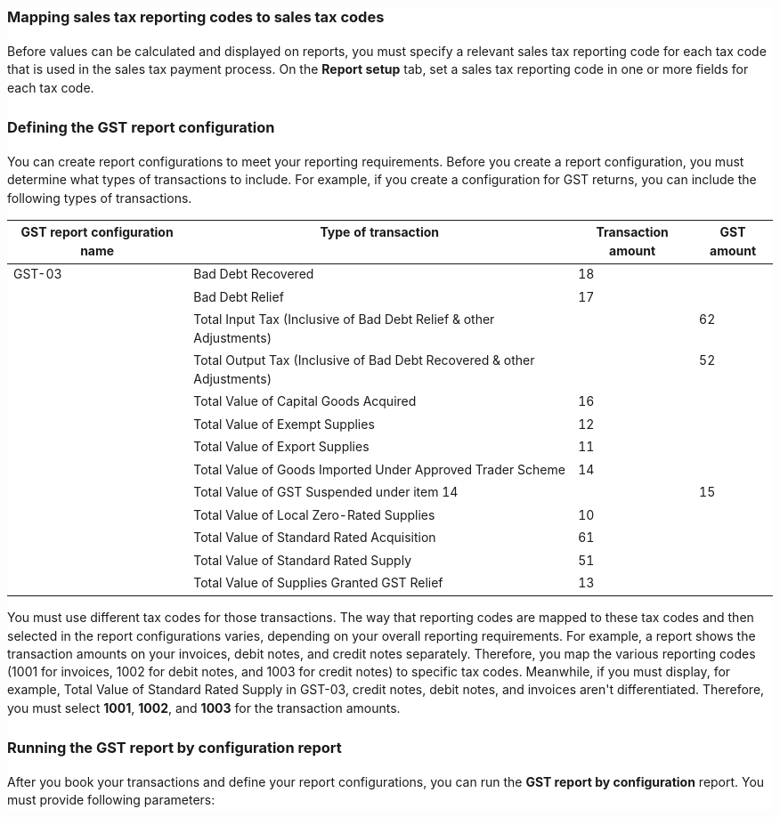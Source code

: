 ### Mapping sales tax reporting codes to sales tax codes

Before values can be calculated and displayed on reports, you must specify a relevant sales tax reporting code for each tax code that is used in the sales tax payment process. On the **Report setup** tab, set a sales tax reporting code in one or more fields for each tax code.

### Defining the GST report configuration

You can create report configurations to meet your reporting requirements. Before you create a report configuration, you must determine what types of transactions to include. For example, if you create a configuration for GST returns, you can include the following types of transactions.

|GST report configuration name| Type of transaction| Transaction amount| GST amount|
|-----------------------------|--------------------|-------------------|-----------|
|GST-03|Bad Debt Recovered|18| |
| |Bad Debt Relief|17| |
| |Total Input Tax (Inclusive of Bad Debt Relief & other Adjustments)| |62|
| |Total Output Tax (Inclusive of Bad Debt Recovered & other Adjustments)| |52|
| |Total Value of Capital Goods Acquired|16| |
| |Total Value of Exempt Supplies|12| |
| |Total Value of Export Supplies|11| |
| |Total Value of Goods Imported Under Approved Trader Scheme|14| |
| |Total Value of GST Suspended under item 14| |15|
| |Total Value of Local Zero-Rated Supplies|10| |
| |Total Value of Standard Rated Acquisition|61| |
| |Total Value of Standard Rated Supply|51| |
| |Total Value of Supplies Granted GST Relief|13| |



You must use different tax codes for those transactions. The way that reporting codes are mapped to these tax codes and then selected in the report configurations varies, depending on your overall reporting requirements. For example, a report shows the transaction amounts on your invoices, debit notes, and credit notes separately. Therefore, you map the various reporting codes (1001 for invoices, 1002 for debit notes, and 1003 for credit notes) to specific tax codes. Meanwhile, if you must display, for example, Total Value of Standard Rated Supply in GST-03, credit notes, debit notes, and invoices aren't differentiated. Therefore, you must select **1001**, **1002**, and **1003** for the transaction amounts.

### Running the GST report by configuration report

After you book your transactions and define your report configurations, you can run the **GST report by configuration** report. You must provide following parameters:
